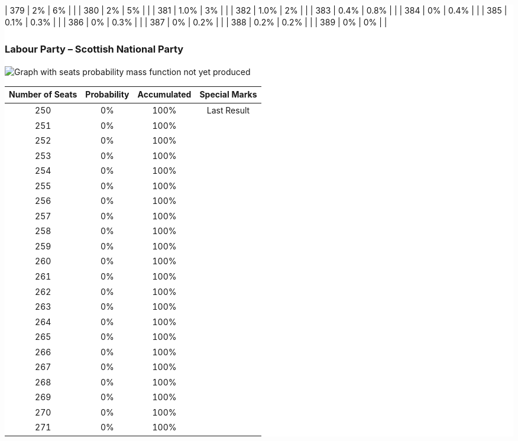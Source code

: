 | 379 | 2% | 6% |  |
| 380 | 2% | 5% |  |
| 381 | 1.0% | 3% |  |
| 382 | 1.0% | 2% |  |
| 383 | 0.4% | 0.8% |  |
| 384 | 0% | 0.4% |  |
| 385 | 0.1% | 0.3% |  |
| 386 | 0% | 0.3% |  |
| 387 | 0% | 0.2% |  |
| 388 | 0.2% | 0.2% |  |
| 389 | 0% | 0% |  |

### Labour Party – Scottish National Party

![Graph with seats probability mass function not yet produced](2021-12-30-Deltapoll-coalitions-seats-pmf-lab–snp.png "Seats Probability Mass Function")

| Number of Seats | Probability | Accumulated | Special Marks |
|:---------------:|:-----------:|:-----------:|:-------------:|
| 250 | 0% | 100% | Last Result |
| 251 | 0% | 100% |  |
| 252 | 0% | 100% |  |
| 253 | 0% | 100% |  |
| 254 | 0% | 100% |  |
| 255 | 0% | 100% |  |
| 256 | 0% | 100% |  |
| 257 | 0% | 100% |  |
| 258 | 0% | 100% |  |
| 259 | 0% | 100% |  |
| 260 | 0% | 100% |  |
| 261 | 0% | 100% |  |
| 262 | 0% | 100% |  |
| 263 | 0% | 100% |  |
| 264 | 0% | 100% |  |
| 265 | 0% | 100% |  |
| 266 | 0% | 100% |  |
| 267 | 0% | 100% |  |
| 268 | 0% | 100% |  |
| 269 | 0% | 100% |  |
| 270 | 0% | 100% |  |
| 271 | 0% | 100% |  |